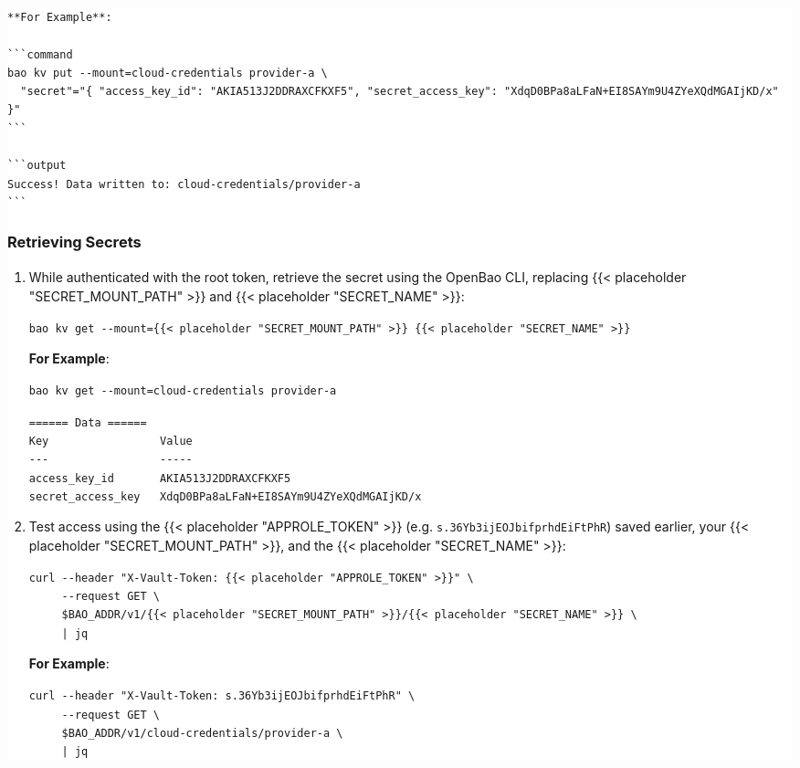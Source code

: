     **For Example**:

    ```command
    bao kv put --mount=cloud-credentials provider-a \
      "secret"="{ "access_key_id": "AKIA513J2DDRAXCFKXF5", "secret_access_key": "XdqD0BPa8aLFaN+EI8SAYm9U4ZYeXQdMGAIjKD/x" }"
    ```

    ```output
    Success! Data written to: cloud-credentials/provider-a
    ```

### Retrieving Secrets

1.  While authenticated with the root token, retrieve the secret using the OpenBao CLI, replacing {{< placeholder "SECRET_MOUNT_PATH" >}} and {{< placeholder "SECRET_NAME" >}}:

    ```command
    bao kv get --mount={{< placeholder "SECRET_MOUNT_PATH" >}} {{< placeholder "SECRET_NAME" >}}
    ```

    **For Example**:

    ```command
    bao kv get --mount=cloud-credentials provider-a
    ```

    ```output
    ====== Data ======
    Key                 Value
    ---                 -----
    access_key_id       AKIA513J2DDRAXCFKXF5
    secret_access_key   XdqD0BPa8aLFaN+EI8SAYm9U4ZYeXQdMGAIjKD/x
    ```

1.  Test access using the {{< placeholder "APPROLE_TOKEN" >}} (e.g. `s.36Yb3ijEOJbifprhdEiFtPhR`) saved earlier, your {{< placeholder "SECRET_MOUNT_PATH" >}}, and the {{< placeholder "SECRET_NAME" >}}:

    ```command
    curl --header "X-Vault-Token: {{< placeholder "APPROLE_TOKEN" >}}" \
         --request GET \
         $BAO_ADDR/v1/{{< placeholder "SECRET_MOUNT_PATH" >}}/{{< placeholder "SECRET_NAME" >}} \
         | jq
    ```

    **For Example**:

    ```command
    curl --header "X-Vault-Token: s.36Yb3ijEOJbifprhdEiFtPhR" \
         --request GET \
         $BAO_ADDR/v1/cloud-credentials/provider-a \
         | jq
    ```
